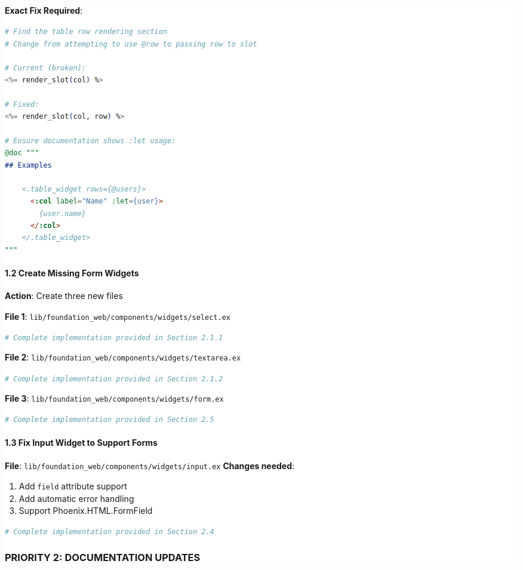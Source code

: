**Exact Fix Required**:
```elixir
# Find the table row rendering section
# Change from attempting to use @row to passing row to slot

# Current (broken):
<%= render_slot(col) %>

# Fixed:
<%= render_slot(col, row) %>

# Ensure documentation shows :let usage:
@doc """
## Examples

    <.table_widget rows={@users}>
      <:col label="Name" :let={user}>
        {user.name}
      </:col>
    </.table_widget>
"""
```

#### 1.2 Create Missing Form Widgets

**Action**: Create three new files

**File 1**: `lib/foundation_web/components/widgets/select.ex`
```elixir
# Complete implementation provided in Section 2.1.1
```

**File 2**: `lib/foundation_web/components/widgets/textarea.ex`
```elixir
# Complete implementation provided in Section 2.1.2
```

**File 3**: `lib/foundation_web/components/widgets/form.ex`
```elixir
# Complete implementation provided in Section 2.5
```

#### 1.3 Fix Input Widget to Support Forms

**File**: `lib/foundation_web/components/widgets/input.ex`
**Changes needed**:
1. Add `field` attribute support
2. Add automatic error handling
3. Support Phoenix.HTML.FormField

```elixir
# Complete implementation provided in Section 2.4
```

### PRIORITY 2: DOCUMENTATION UPDATES
